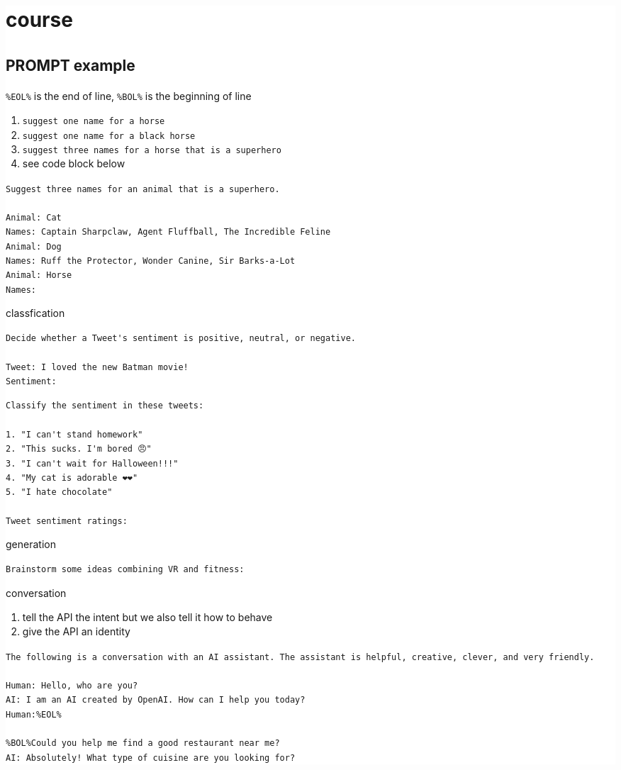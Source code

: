 # course

## PROMPT example

`%EOL%` is the end of line, `%BOL%` is the beginning of line

1. `suggest one name for a horse`
2. `suggest one name for a black horse`
3. `suggest three names for a horse that is a superhero`
4. see code block below

```text
Suggest three names for an animal that is a superhero.

Animal: Cat
Names: Captain Sharpclaw, Agent Fluffball, The Incredible Feline
Animal: Dog
Names: Ruff the Protector, Wonder Canine, Sir Barks-a-Lot
Animal: Horse
Names:
```

classfication

```text
Decide whether a Tweet's sentiment is positive, neutral, or negative.

Tweet: I loved the new Batman movie!
Sentiment:
```

```text
Classify the sentiment in these tweets:

1. "I can't stand homework"
2. "This sucks. I'm bored 😠"
3. "I can't wait for Halloween!!!"
4. "My cat is adorable ❤️❤️"
5. "I hate chocolate"

Tweet sentiment ratings:
```

generation

```text
Brainstorm some ideas combining VR and fitness:
```

conversation

1. tell the API the intent but we also tell it how to behave
2. give the API an identity

```text
The following is a conversation with an AI assistant. The assistant is helpful, creative, clever, and very friendly.

Human: Hello, who are you?
AI: I am an AI created by OpenAI. How can I help you today?
Human:%EOL%

%BOL%Could you help me find a good restaurant near me?
AI: Absolutely! What type of cuisine are you looking for?
```
